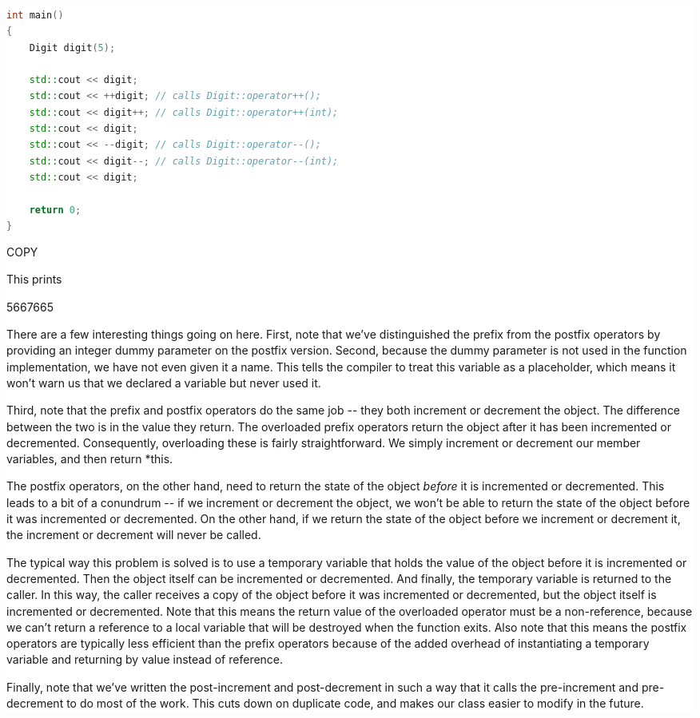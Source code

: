 ```cpp
int main()
{
    Digit digit(5);

    std::cout << digit;
    std::cout << ++digit; // calls Digit::operator++();
    std::cout << digit++; // calls Digit::operator++(int);
    std::cout << digit;
    std::cout << --digit; // calls Digit::operator--();
    std::cout << digit--; // calls Digit::operator--(int);
    std::cout << digit;

    return 0;
}
```

COPY

This prints

5667665

There are a few interesting things going on here. First, note that we’ve distinguished the prefix from the postfix operators by providing an integer dummy parameter on the postfix version. Second, because the dummy parameter is not used in the function implementation, we have not even given it a name. This tells the compiler to treat this variable as a placeholder, which means it won’t warn us that we declared a variable but never used it.

Third, note that the prefix and postfix operators do the same job -- they both increment or decrement the object. The difference between the two is in the value they return. The overloaded prefix operators return the object after it has been incremented or decremented. Consequently, overloading these is fairly straightforward. We simply increment or decrement our member variables, and then return *this.

The postfix operators, on the other hand, need to return the state of the object _before_ it is incremented or decremented. This leads to a bit of a conundrum -- if we increment or decrement the object, we won’t be able to return the state of the object before it was incremented or decremented. On the other hand, if we return the state of the object before we increment or decrement it, the increment or decrement will never be called.

The typical way this problem is solved is to use a temporary variable that holds the value of the object before it is incremented or decremented. Then the object itself can be incremented or decremented. And finally, the temporary variable is returned to the caller. In this way, the caller receives a copy of the object before it was incremented or decremented, but the object itself is incremented or decremented. Note that this means the return value of the overloaded operator must be a non-reference, because we can’t return a reference to a local variable that will be destroyed when the function exits. Also note that this means the postfix operators are typically less efficient than the prefix operators because of the added overhead of instantiating a temporary variable and returning by value instead of reference.

Finally, note that we’ve written the post-increment and post-decrement in such a way that it calls the pre-increment and pre-decrement to do most of the work. This cuts down on duplicate code, and makes our class easier to modify in the future.